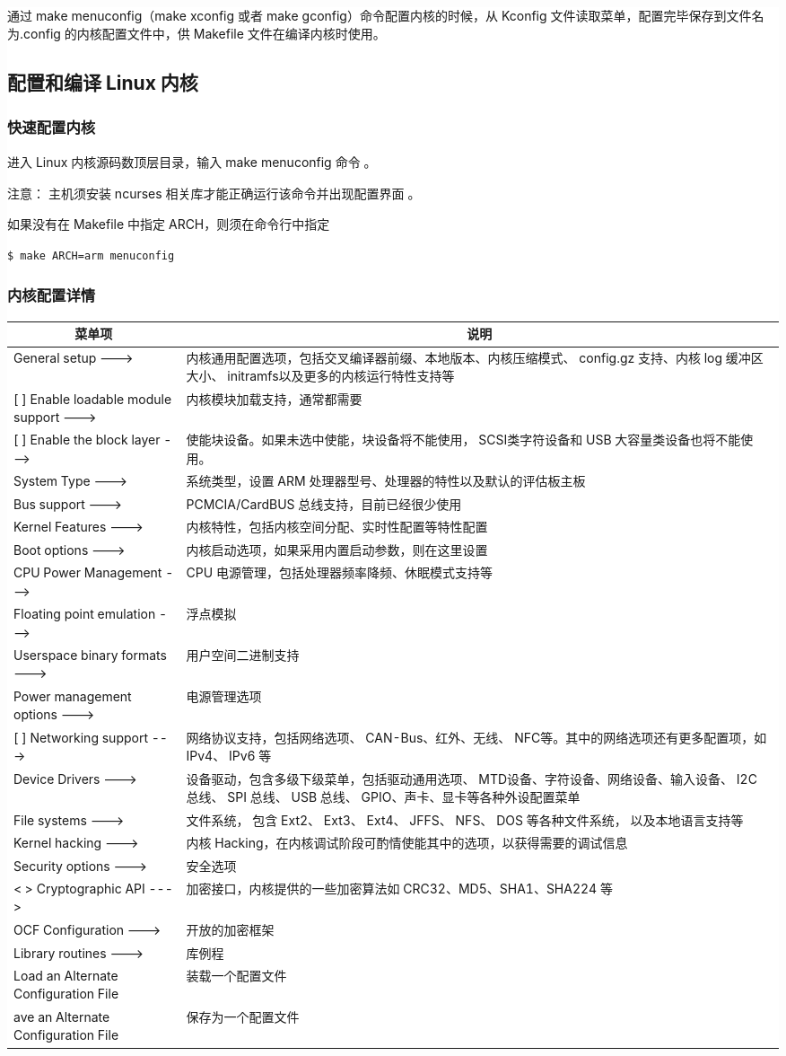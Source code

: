 通过 make menuconfig（make xconfig 或者 make gconfig）命令配置内核的时候，从 Kconfig 文件读取菜单，配置完毕保存到文件名为.config 的内核配置文件中，供 Makefile 文件在编译内核时使用。 



## 配置和编译 Linux 内核 

### 快速配置内核 

进入 Linux 内核源码数顶层目录，输入 make menuconfig 命令 。

注意： 主机须安装 ncurses 相关库才能正确运行该命令并出现配置界面 。



如果没有在 Makefile 中指定 ARCH，则须在命令行中指定 

```shell
$ make ARCH=arm menuconfig
```



### 内核配置详情 

| 菜单项                                     | 说明                                       |
| --------------------------------------- | ---------------------------------------- |
| General setup --->                      | 内核通用配置选项，包括交叉编译器前缀、本地版本、内核压缩模式、 config.gz 支持、内核 log 缓冲区大小、 initramfs以及更多的内核运行特性支持等 |
| [ ] Enable loadable module support ---> | 内核模块加载支持，通常都需要                           |
| [ ] Enable the block layer --->         | 使能块设备。如果未选中使能，块设备将不能使用， SCSI类字符设备和 USB 大容量类设备也将不能使用。 |
| System Type --->                        | 系统类型，设置 ARM 处理器型号、处理器的特性以及默认的评估板主板       |
| Bus support --->                        | PCMCIA/CardBUS 总线支持，目前已经很少使用             |
| Kernel Features --->                    | 内核特性，包括内核空间分配、实时性配置等特性配置                 |
| Boot options --->                       | 内核启动选项，如果采用内置启动参数，则在这里设置                 |
| CPU Power Management --->               | CPU 电源管理，包括处理器频率降频、休眠模式支持等               |
| Floating point emulation --->           | 浮点模拟                                     |
| Userspace binary formats --->           | 用户空间二进制支持                                |
| Power management options --->           | 电源管理选项                                   |
| [ ] Networking support --->             | 网络协议支持，包括网络选项、 CAN-Bus、红外、无线、 NFC等。其中的网络选项还有更多配置项，如 IPv4、 IPv6 等 |
| Device Drivers --->                     | 设备驱动，包含多级下级菜单，包括驱动通用选项、 MTD设备、字符设备、网络设备、输入设备、 I2C 总线、 SPI 总线、 USB 总线、 GPIO、声卡、显卡等各种外设配置菜单 |
| File systems --->                       | 文件系统， 包含 Ext2、 Ext3、 Ext4、 JFFS、 NFS、 DOS 等各种文件系统， 以及本地语言支持等 |
| Kernel hacking --->                     | 内核 Hacking，在内核调试阶段可酌情使能其中的选项，以获得需要的调试信息  |
| Security options --->                   | 安全选项                                     |
| < > Cryptographic API --->              | 加密接口，内核提供的一些加密算法如 CRC32、MD5、SHA1、SHA224 等 |
| OCF Configuration --->                  | 开放的加密框架                                  |
| Library routines --->                   | 库例程                                      |
| Load an Alternate Configuration File    | 装载一个配置文件                                 |
| ave an Alternate Configuration File     | 保存为一个配置文件                                |

